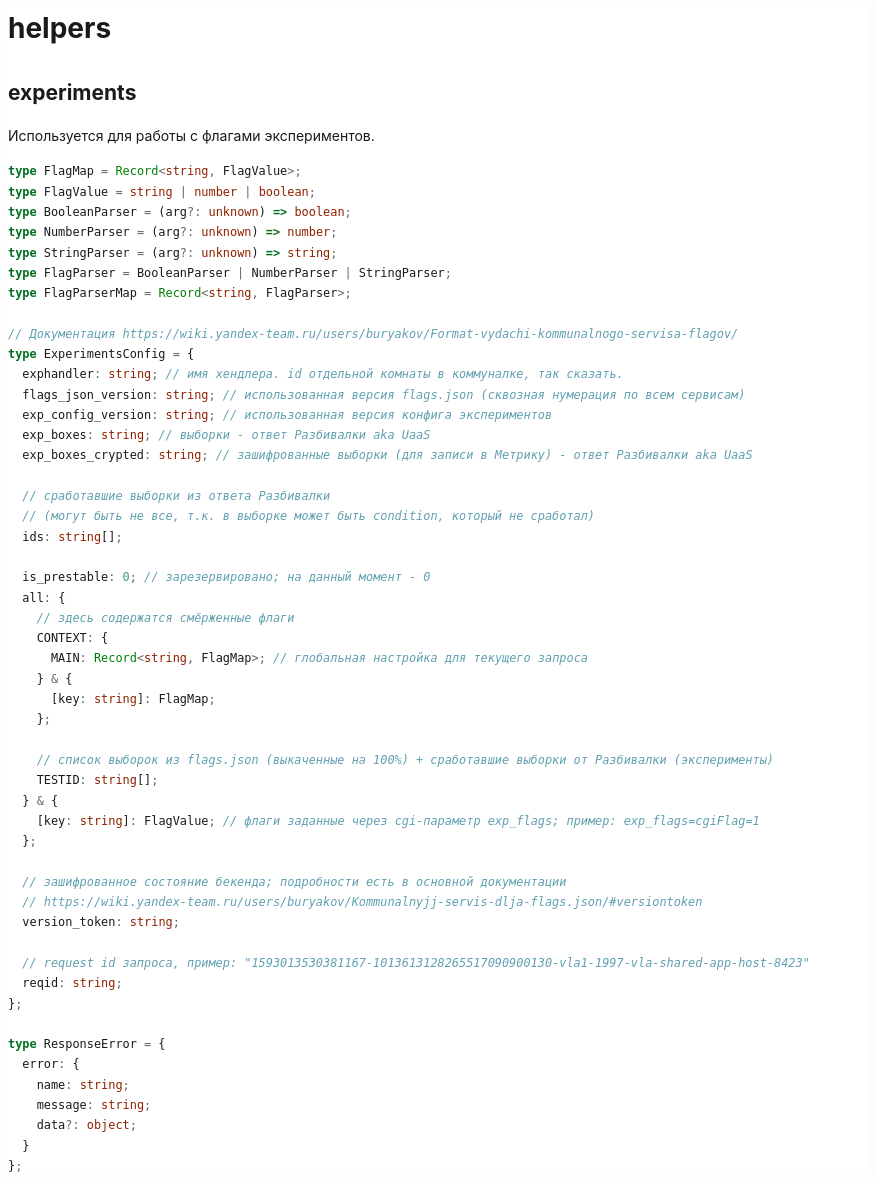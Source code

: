 # helpers

## experiments

Используется для работы с флагами экспериментов.
```ts
type FlagMap = Record<string, FlagValue>;
type FlagValue = string | number | boolean;
type BooleanParser = (arg?: unknown) => boolean;
type NumberParser = (arg?: unknown) => number;
type StringParser = (arg?: unknown) => string;
type FlagParser = BooleanParser | NumberParser | StringParser;
type FlagParserMap = Record<string, FlagParser>;

// Документация https://wiki.yandex-team.ru/users/buryakov/Format-vydachi-kommunalnogo-servisa-flagov/
type ExperimentsConfig = {
  exphandler: string; // имя хендлера. id отдельной комнаты в коммуналке, так сказать.
  flags_json_version: string; // использованная версия flags.json (сквозная нумерация по всем сервисам)
  exp_config_version: string; // использованная версия конфига экспериментов
  exp_boxes: string; // выборки - ответ Разбивалки aka UaaS
  exp_boxes_crypted: string; // зашифрованные выборки (для записи в Метрику) - ответ Разбивалки aka UaaS

  // сработавшие выборки из ответа Разбивалки
  // (могут быть не все, т.к. в выборке может быть condition, который не сработал)
  ids: string[];

  is_prestable: 0; // зарезервировано; на данный момент - 0
  all: {
    // здесь содержатся смёрженные флаги
    CONTEXT: {
      MAIN: Record<string, FlagMap>; // глобальная настройка для текущего запроса
    } & {
      [key: string]: FlagMap;
    };

    // список выборок из flags.json (выкаченные на 100%) + сработавшие выборки от Разбивалки (эксперименты)
    TESTID: string[];
  } & {
    [key: string]: FlagValue; // флаги заданные через cgi-параметр exp_flags; пример: exp_flags=cgiFlag=1
  };

  // зашифрованное состояние бекенда; подробности есть в основной документации
  // https://wiki.yandex-team.ru/users/buryakov/Kommunalnyjj-servis-dlja-flags.json/#versiontoken
  version_token: string;

  // request id запроса, пример: "1593013530381167-1013613128265517090900130-vla1-1997-vla-shared-app-host-8423"
  reqid: string;
};

type ResponseError = {
  error: {
    name: string;
    message: string;
    data?: object;
  }
};
```